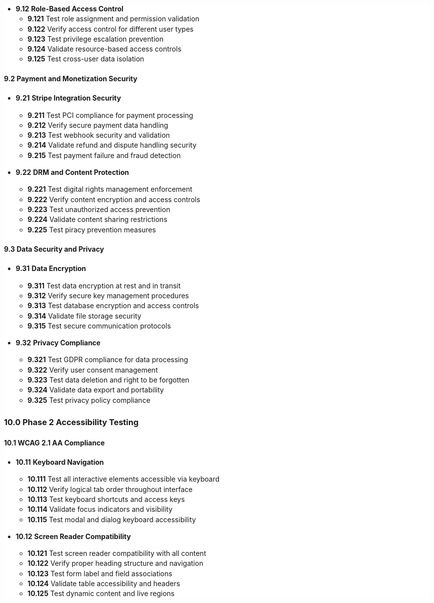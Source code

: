 - **9.12** **Role-Based Access Control**
  - **9.121** Test role assignment and permission validation
  - **9.122** Verify access control for different user types
  - **9.123** Test privilege escalation prevention
  - **9.124** Validate resource-based access controls
  - **9.125** Test cross-user data isolation

#### 9.2 Payment and Monetization Security
- **9.21** **Stripe Integration Security**
  - **9.211** Test PCI compliance for payment processing
  - **9.212** Verify secure payment data handling
  - **9.213** Test webhook security and validation
  - **9.214** Validate refund and dispute handling security
  - **9.215** Test payment failure and fraud detection

- **9.22** **DRM and Content Protection**
  - **9.221** Test digital rights management enforcement
  - **9.222** Verify content encryption and access controls
  - **9.223** Test unauthorized access prevention
  - **9.224** Validate content sharing restrictions
  - **9.225** Test piracy prevention measures

#### 9.3 Data Security and Privacy
- **9.31** **Data Encryption**
  - **9.311** Test data encryption at rest and in transit
  - **9.312** Verify secure key management procedures
  - **9.313** Test database encryption and access controls
  - **9.314** Validate file storage security
  - **9.315** Test secure communication protocols

- **9.32** **Privacy Compliance**
  - **9.321** Test GDPR compliance for data processing
  - **9.322** Verify user consent management
  - **9.323** Test data deletion and right to be forgotten
  - **9.324** Validate data export and portability
  - **9.325** Test privacy policy compliance

### 10.0 Phase 2 Accessibility Testing

#### 10.1 WCAG 2.1 AA Compliance
- **10.11** **Keyboard Navigation**
  - **10.111** Test all interactive elements accessible via keyboard
  - **10.112** Verify logical tab order throughout interface
  - **10.113** Test keyboard shortcuts and access keys
  - **10.114** Validate focus indicators and visibility
  - **10.115** Test modal and dialog keyboard accessibility

- **10.12** **Screen Reader Compatibility**
  - **10.121** Test screen reader compatibility with all content
  - **10.122** Verify proper heading structure and navigation
  - **10.123** Test form label and field associations
  - **10.124** Validate table accessibility and headers
  - **10.125** Test dynamic content and live regions
